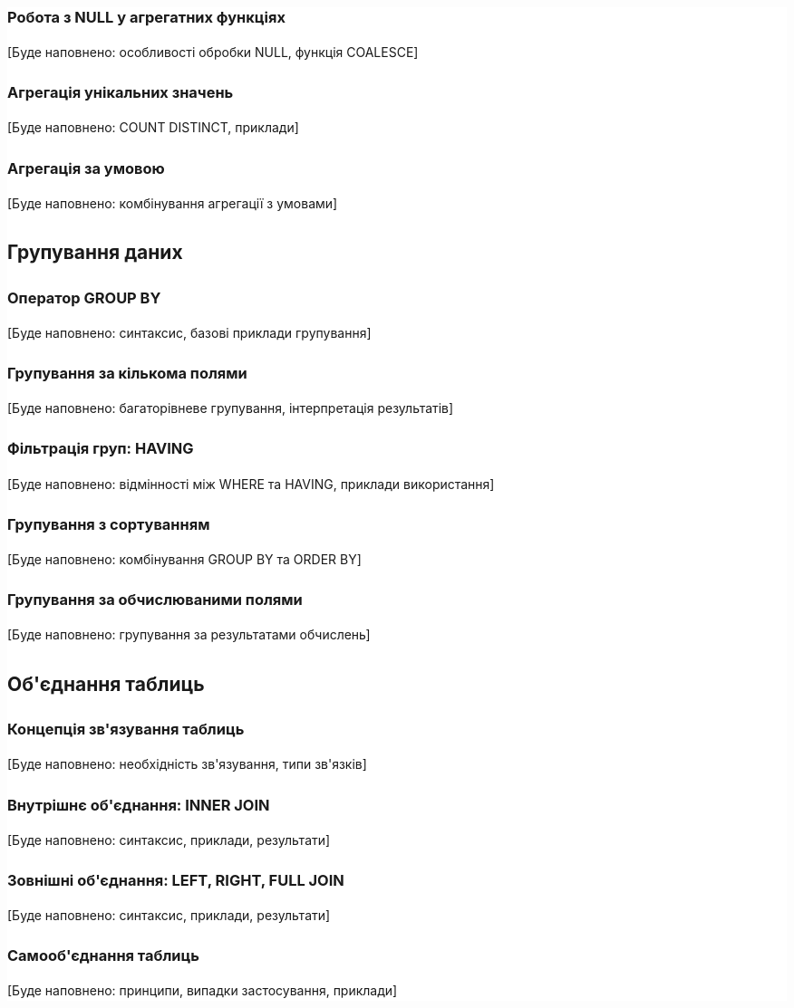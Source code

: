 ### Робота з NULL у агрегатних функціях

[Буде наповнено: особливості обробки NULL, функція COALESCE]

### Агрегація унікальних значень

[Буде наповнено: COUNT DISTINCT, приклади]

### Агрегація за умовою

[Буде наповнено: комбінування агрегації з умовами]

## Групування даних

### Оператор GROUP BY

[Буде наповнено: синтаксис, базові приклади групування]

### Групування за кількома полями

[Буде наповнено: багаторівневе групування, інтерпретація результатів]

### Фільтрація груп: HAVING

[Буде наповнено: відмінності між WHERE та HAVING, приклади використання]

### Групування з сортуванням

[Буде наповнено: комбінування GROUP BY та ORDER BY]

### Групування за обчислюваними полями

[Буде наповнено: групування за результатами обчислень]

## Об'єднання таблиць

### Концепція зв'язування таблиць

[Буде наповнено: необхідність зв'язування, типи зв'язків]

### Внутрішнє об'єднання: INNER JOIN

[Буде наповнено: синтаксис, приклади, результати]

### Зовнішні об'єднання: LEFT, RIGHT, FULL JOIN

[Буде наповнено: синтаксис, приклади, результати]

### Самооб'єднання таблиць

[Буде наповнено: принципи, випадки застосування, приклади]
